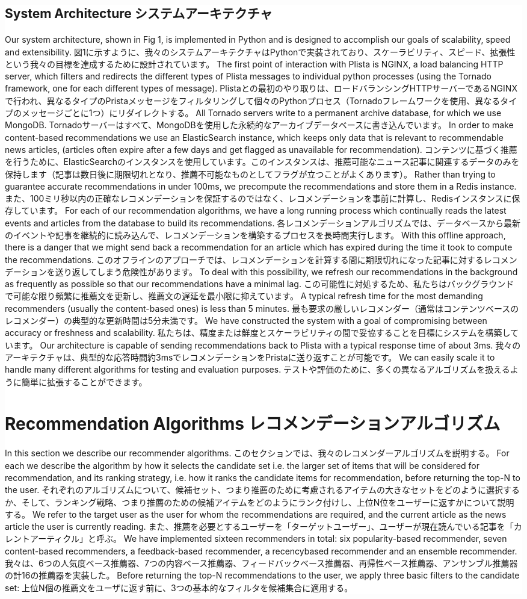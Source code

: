 ## System Architecture システムアーキテクチャ

Our system architecture, shown in Fig 1, is implemented in Python and is designed to accomplish our goals of scalability, speed and extensibility.
図1に示すように、我々のシステムアーキテクチャはPythonで実装されており、スケーラビリティ、スピード、拡張性という我々の目標を達成するために設計されています。
The first point of interaction with Plista is NGINX, a load balancing HTTP server, which filters and redirects the different types of Plista messages to individual python processes (using the Tornado framework, one for each different types of message).
Plistaとの最初のやり取りは、ロードバランシングHTTPサーバーであるNGINXで行われ、異なるタイプのPristaメッセージをフィルタリングして個々のPythonプロセス（Tornadoフレームワークを使用、異なるタイプのメッセージごとに1つ）にリダイレクトする。
All Tornado servers write to a permanent archive database, for which we use MongoDB.
Tornadoサーバーはすべて、MongoDBを使用した永続的なアーカイブデータベースに書き込んでいます。
In order to make content-based recommendations we use an ElasticSearch instance, which keeps only data that is relevant to recommendable news articles, (articles often expire after a few days and get flagged as unavailable for recommendation).
コンテンツに基づく推薦を行うために、ElasticSearchのインスタンスを使用しています。このインスタンスは、推薦可能なニュース記事に関連するデータのみを保持します（記事は数日後に期限切れとなり、推薦不可能なものとしてフラグが立つことがよくあります）。
Rather than trying to guarantee accurate recommendations in under 100ms, we precompute the recommendations and store them in a Redis instance.
また、100ミリ秒以内の正確なレコメンデーションを保証するのではなく、レコメンデーションを事前に計算し、Redisインスタンスに保存しています。
For each of our recommendation algorithms, we have a long running process which continually reads the latest events and articles from the database to build its recommendations.
各レコメンデーションアルゴリズムでは、データベースから最新のイベントや記事を継続的に読み込んで、レコメンデーションを構築するプロセスを長時間実行します。
With this offline approach, there is a danger that we might send back a recommendation for an article which has expired during the time it took to compute the recommendations.
このオフラインのアプローチでは、レコメンデーションを計算する間に期限切れになった記事に対するレコメンデーションを送り返してしまう危険性があります。
To deal with this possibility, we refresh our recommendations in the background as frequently as possible so that our recommendations have a minimal lag.
この可能性に対処するため、私たちはバックグラウンドで可能な限り頻繁に推薦文を更新し、推薦文の遅延を最小限に抑えています。
A typical refresh time for the most demanding recommenders (usually the content-based ones) is less than 5 minutes.
最も要求の厳しいレコメンダー（通常はコンテンツベースのレコメンダー）の典型的な更新時間は5分未満です。
We have constructed the system with a goal of compromising between accuracy or freshness and scalability.
私たちは、精度または鮮度とスケーラビリティの間で妥協することを目標にシステムを構築しています。
Our architecture is capable of sending recommendations back to Plista with a typical response time of about 3ms.
我々のアーキテクチャは、典型的な応答時間約3msでレコメンデーションをPristaに送り返すことが可能です。
We can easily scale it to handle many different algorithms for testing and evaluation purposes.
テストや評価のために、多くの異なるアルゴリズムを扱えるように簡単に拡張することができます。

# Recommendation Algorithms レコメンデーションアルゴリズム

In this section we describe our recommender algorithms.
このセクションでは、我々のレコメンダーアルゴリズムを説明する。
For each we describe the algorithm by how it selects the candidate set i.e. the larger set of items that will be considered for recommendation, and its ranking strategy, i.e. how it ranks the candidate items for recommendation, before returning the top-N to the user.
それぞれのアルゴリズムについて、候補セット、つまり推薦のために考慮されるアイテムの大きなセットをどのように選択するか、そして、ランキング戦略、つまり推薦のための候補アイテムをどのようにランク付けし、上位N位をユーザーに返すかについて説明する。
We refer to the target user as the user for whom the recommendations are required, and the current article as the news article the user is currently reading.
また、推薦を必要とするユーザーを「ターゲットユーザー」、ユーザーが現在読んでいる記事を「カレントアーティクル」と呼ぶ。
We have implemented sixteen recommenders in total: six popularity-based recommender, seven content-based recommenders, a feedback-based recommender, a recencybased recommender and an ensemble recommender.
我々は、6つの人気度ベース推薦器、7つの内容ベース推薦器、フィードバックベース推薦器、再帰性ベース推薦器、アンサンブル推薦器の計16の推薦器を実装した。
Before returning the top-N recommendations to the user, we apply three basic filters to the candidate set:
上位N個の推薦文をユーザに返す前に、3つの基本的なフィルタを候補集合に適用する。

